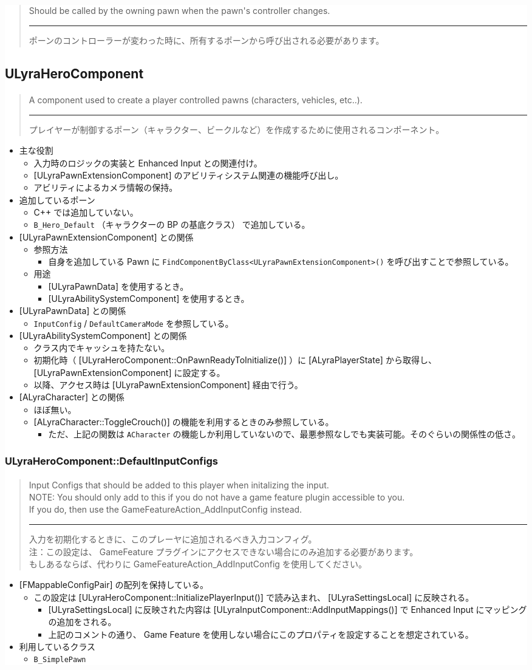 > Should be called by the owning pawn when the pawn's controller changes.  
> 
> ----
> ポーンのコントローラーが変わった時に、所有するポーンから呼び出される必要があります。  

## ULyraHeroComponent

> A component used to create a player controlled pawns (characters, vehicles, etc..).  
> 
> ----
> プレイヤーが制御するポーン（キャラクター、ビークルなど）を作成するために使用されるコンポーネント。  

* 主な役割
	* 入力時のロジックの実装と Enhanced Input との関連付け。
	* [ULyraPawnExtensionComponent] のアビリティシステム関連の機能呼び出し。
	* アビリティによるカメラ情報の保持。
* 追加しているポーン
	* C++ では追加していない。
	* `B_Hero_Default` （キャラクターの BP の基底クラス） で追加している。
* [ULyraPawnExtensionComponent] との関係
	* 参照方法
		* 自身を追加している Pawn に `FindComponentByClass<ULyraPawnExtensionComponent>()` を呼び出すことで参照している。
	* 用途
		* [ULyraPawnData] を使用するとき。
		* [ULyraAbilitySystemComponent] を使用するとき。
* [ULyraPawnData] との関係
	* `InputConfig` / `DefaultCameraMode` を参照している。
* [ULyraAbilitySystemComponent] との関係
	* クラス内でキャッシュを持たない。
	* 初期化時（ [ULyraHeroComponent::OnPawnReadyToInitialize()] ）に [ALyraPlayerState] から取得し、 [ULyraPawnExtensionComponent] に設定する。
	* 以降、アクセス時は [ULyraPawnExtensionComponent] 経由で行う。
* [ALyraCharacter] との関係
	* ほぼ無い。
	* [ALyraCharacter::ToggleCrouch()] の機能を利用するときのみ参照している。
		* ただ、上記の関数は `ACharacter` の機能しか利用していないので、最悪参照なしでも実装可能。そのぐらいの関係性の低さ。

### ULyraHeroComponent::DefaultInputConfigs

> Input Configs that should be added to this player when initalizing the input.  
> NOTE: You should only add to this if you do not have a game feature plugin accessible to you.  
> If you do, then use the GameFeatureAction_AddInputConfig instead.  
> 
> ----
> 入力を初期化するときに、このプレーヤに追加されるべき入力コンフィグ。  
> 注：この設定は、 GameFeature プラグインにアクセスできない場合にのみ追加する必要があります。  
> もしあるならば、代わりに GameFeatureAction_AddInputConfig を使用してください。  

* [FMappableConfigPair] の配列を保持している。
	* この設定は [ULyraHeroComponent::InitializePlayerInput()] で読み込まれ、 [ULyraSettingsLocal] に反映される。
		* [ULyraSettingsLocal] に反映された内容は [ULyraInputComponent::AddInputMappings()] で Enhanced Input にマッピングの追加をされる。
		* 上記のコメントの通り、 Game Feature を使用しない場合にこのプロパティを設定することを想定されている。
* 利用しているクラス
	* `B_SimplePawn`
